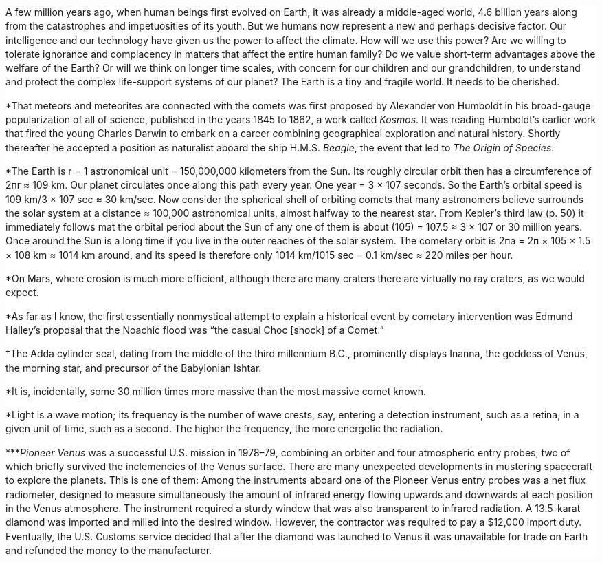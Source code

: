 A few million years ago, when human beings first evolved on Earth, it was already a middle-aged world, 4.6 billion years along from the catastrophes and impetuosities of its youth. But we humans now represent a new and perhaps decisive factor. Our intelligence and our technology have given us the power to affect the climate. How will we use this power? Are we willing to tolerate ignorance and complacency in matters that affect the entire human family? Do we value short-term advantages above the welfare of the Earth? Or will we think on longer time scales, with concern for our children and our grandchildren, to understand and protect the complex life-support systems of our planet? The Earth is a tiny and fragile world. It needs to be cherished.




\*That meteors and meteorites are connected with the comets was first proposed by Alexander von Humboldt in his broad-gauge popularization of all of science, published in the years 1845 to 1862, a work called *Kosmos*. It was reading Humboldt’s earlier work that fired the young Charles Darwin to embark on a career combining geographical exploration and natural history. Shortly thereafter he accepted a position as naturalist aboard the ship H.M.S. *Beagle*, the event that led to *The Origin of Species*.

\*The Earth is r = 1 astronomical unit = 150,000,000 kilometers from the Sun. Its roughly circular orbit then has a circumference of 2пr ≈ 109 km. Our planet circulates once along this path every year. One year = 3 × 107 seconds. So the Earth’s orbital speed is 109 km/3 × 107 sec ≈ 30 km/sec. Now consider the spherical shell of orbiting comets that many astronomers believe surrounds the solar system at a distance ≈ 100,000 astronomical units, almost halfway to the nearest star. From Kepler’s third law \(p. 50\) it immediately follows mat the orbital period about the Sun of any one of them is about \(105\) = 107.5 ≈ 3 × 107 or 30 million years. Once around the Sun is a long time if you live in the outer reaches of the solar system. The cometary orbit is 2пa = 2п × 105 × 1.5 × 108 km ≈ 1014 km around, and its speed is therefore only 1014 km/1015 sec = 0.1 km/sec ≈ 220 miles per hour.

\*On Mars, where erosion is much more efficient, although there are many craters there are virtually no ray craters, as we would expect.

\*As far as I know, the first essentially nonmystical attempt to explain a historical event by cometary intervention was Edmund Halley’s proposal that the Noachic flood was “the casual Choc \[shock\] of a Comet.”

†The Adda cylinder seal, dating from the middle of the third millennium B.C., prominently displays Inanna, the goddess of Venus, the morning star, and precursor of the Babylonian Ishtar.

\*It is, incidentally, some 30 million times more massive than the most massive comet known.

\*Light is a wave motion; its frequency is the number of wave crests, say, entering a detection instrument, such as a retina, in a given unit of time, such as a second. The higher the frequency, the more energetic the radiation.

*\***Pioneer Venus* was a successful U.S. mission in 1978–79, combining an orbiter and four atmospheric entry probes, two of which briefly survived the inclemencies of the Venus surface. There are many unexpected developments in mustering spacecraft to explore the planets. This is one of them: Among the instruments aboard one of the Pioneer Venus entry probes was a net flux radiometer, designed to measure simultaneously the amount of infrared energy flowing upwards and downwards at each position in the Venus atmosphere. The instrument required a sturdy window that was also transparent to infrared radiation. A 13.5-karat diamond was imported and milled into the desired window. However, the contractor was required to pay a $12,000 import duty. Eventually, the U.S. Customs service decided that after the diamond was launched to Venus it was unavailable for trade on Earth and refunded the money to the manufacturer.
